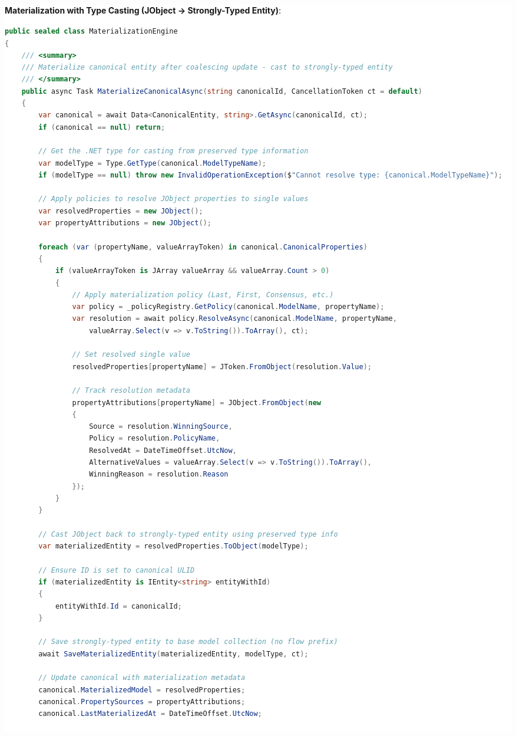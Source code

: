 **Materialization with Type Casting (JObject → Strongly-Typed Entity)**:

```csharp
public sealed class MaterializationEngine
{
    /// <summary>
    /// Materialize canonical entity after coalescing update - cast to strongly-typed entity
    /// </summary>
    public async Task MaterializeCanonicalAsync(string canonicalId, CancellationToken ct = default)
    {
        var canonical = await Data<CanonicalEntity, string>.GetAsync(canonicalId, ct);
        if (canonical == null) return;
        
        // Get the .NET type for casting from preserved type information
        var modelType = Type.GetType(canonical.ModelTypeName);
        if (modelType == null) throw new InvalidOperationException($"Cannot resolve type: {canonical.ModelTypeName}");
        
        // Apply policies to resolve JObject properties to single values
        var resolvedProperties = new JObject();
        var propertyAttributions = new JObject();
        
        foreach (var (propertyName, valueArrayToken) in canonical.CanonicalProperties)
        {
            if (valueArrayToken is JArray valueArray && valueArray.Count > 0)
            {
                // Apply materialization policy (Last, First, Consensus, etc.)
                var policy = _policyRegistry.GetPolicy(canonical.ModelName, propertyName);
                var resolution = await policy.ResolveAsync(canonical.ModelName, propertyName, 
                    valueArray.Select(v => v.ToString()).ToArray(), ct);
                
                // Set resolved single value
                resolvedProperties[propertyName] = JToken.FromObject(resolution.Value);
                
                // Track resolution metadata
                propertyAttributions[propertyName] = JObject.FromObject(new
                {
                    Source = resolution.WinningSource,
                    Policy = resolution.PolicyName,
                    ResolvedAt = DateTimeOffset.UtcNow,
                    AlternativeValues = valueArray.Select(v => v.ToString()).ToArray(),
                    WinningReason = resolution.Reason
                });
            }
        }
        
        // Cast JObject back to strongly-typed entity using preserved type info
        var materializedEntity = resolvedProperties.ToObject(modelType);
        
        // Ensure ID is set to canonical ULID
        if (materializedEntity is IEntity<string> entityWithId)
        {
            entityWithId.Id = canonicalId;
        }
        
        // Save strongly-typed entity to base model collection (no flow prefix)
        await SaveMaterializedEntity(materializedEntity, modelType, ct);
        
        // Update canonical with materialization metadata
        canonical.MaterializedModel = resolvedProperties;
        canonical.PropertySources = propertyAttributions;
        canonical.LastMaterializedAt = DateTimeOffset.UtcNow;
        
```